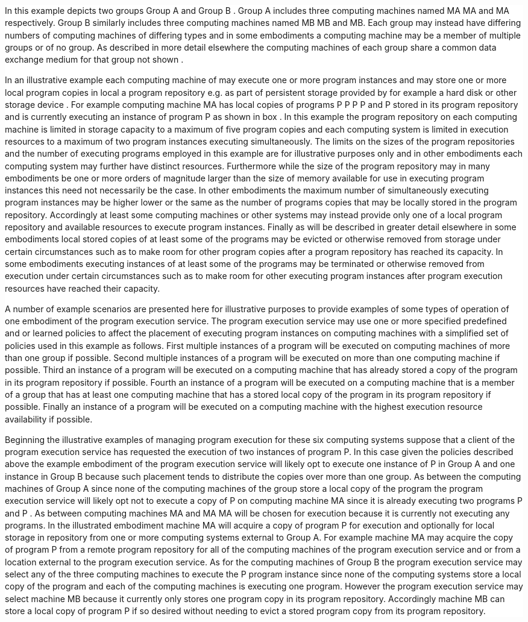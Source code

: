 In this example depicts two groups Group A and Group B . Group A includes three computing machines named MA MA and MA respectively. Group B similarly includes three computing machines named MB MB and MB. Each group may instead have differing numbers of computing machines of differing types and in some embodiments a computing machine may be a member of multiple groups or of no group. As described in more detail elsewhere the computing machines of each group share a common data exchange medium for that group not shown .

In an illustrative example each computing machine of may execute one or more program instances and may store one or more local program copies in local a program repository e.g. as part of persistent storage provided by for example a hard disk or other storage device . For example computing machine MA has local copies of programs P P P P and P stored in its program repository and is currently executing an instance of program P as shown in box . In this example the program repository on each computing machine is limited in storage capacity to a maximum of five program copies and each computing system is limited in execution resources to a maximum of two program instances executing simultaneously. The limits on the sizes of the program repositories and the number of executing programs employed in this example are for illustrative purposes only and in other embodiments each computing system may further have distinct resources. Furthermore while the size of the program repository may in many embodiments be one or more orders of magnitude larger than the size of memory available for use in executing program instances this need not necessarily be the case. In other embodiments the maximum number of simultaneously executing program instances may be higher lower or the same as the number of programs copies that may be locally stored in the program repository. Accordingly at least some computing machines or other systems may instead provide only one of a local program repository and available resources to execute program instances. Finally as will be described in greater detail elsewhere in some embodiments local stored copies of at least some of the programs may be evicted or otherwise removed from storage under certain circumstances such as to make room for other program copies after a program repository has reached its capacity. In some embodiments executing instances of at least some of the programs may be terminated or otherwise removed from execution under certain circumstances such as to make room for other executing program instances after program execution resources have reached their capacity.

A number of example scenarios are presented here for illustrative purposes to provide examples of some types of operation of one embodiment of the program execution service. The program execution service may use one or more specified predefined and or learned policies to affect the placement of executing program instances on computing machines with a simplified set of policies used in this example as follows. First multiple instances of a program will be executed on computing machines of more than one group if possible. Second multiple instances of a program will be executed on more than one computing machine if possible. Third an instance of a program will be executed on a computing machine that has already stored a copy of the program in its program repository if possible. Fourth an instance of a program will be executed on a computing machine that is a member of a group that has at least one computing machine that has a stored local copy of the program in its program repository if possible. Finally an instance of a program will be executed on a computing machine with the highest execution resource availability if possible.

Beginning the illustrative examples of managing program execution for these six computing systems suppose that a client of the program execution service has requested the execution of two instances of program P. In this case given the policies described above the example embodiment of the program execution service will likely opt to execute one instance of P in Group A and one instance in Group B because such placement tends to distribute the copies over more than one group. As between the computing machines of Group A since none of the computing machines of the group store a local copy of the program the program execution service will likely opt not to execute a copy of P on computing machine MA since it is already executing two programs P and P . As between computing machines MA and MA MA will be chosen for execution because it is currently not executing any programs. In the illustrated embodiment machine MA will acquire a copy of program P for execution and optionally for local storage in repository from one or more computing systems external to Group A. For example machine MA may acquire the copy of program P from a remote program repository for all of the computing machines of the program execution service and or from a location external to the program execution service. As for the computing machines of Group B the program execution service may select any of the three computing machines to execute the P program instance since none of the computing systems store a local copy of the program and each of the computing machines is executing one program. However the program execution service may select machine MB because it currently only stores one program copy in its program repository. Accordingly machine MB can store a local copy of program P if so desired without needing to evict a stored program copy from its program repository.
